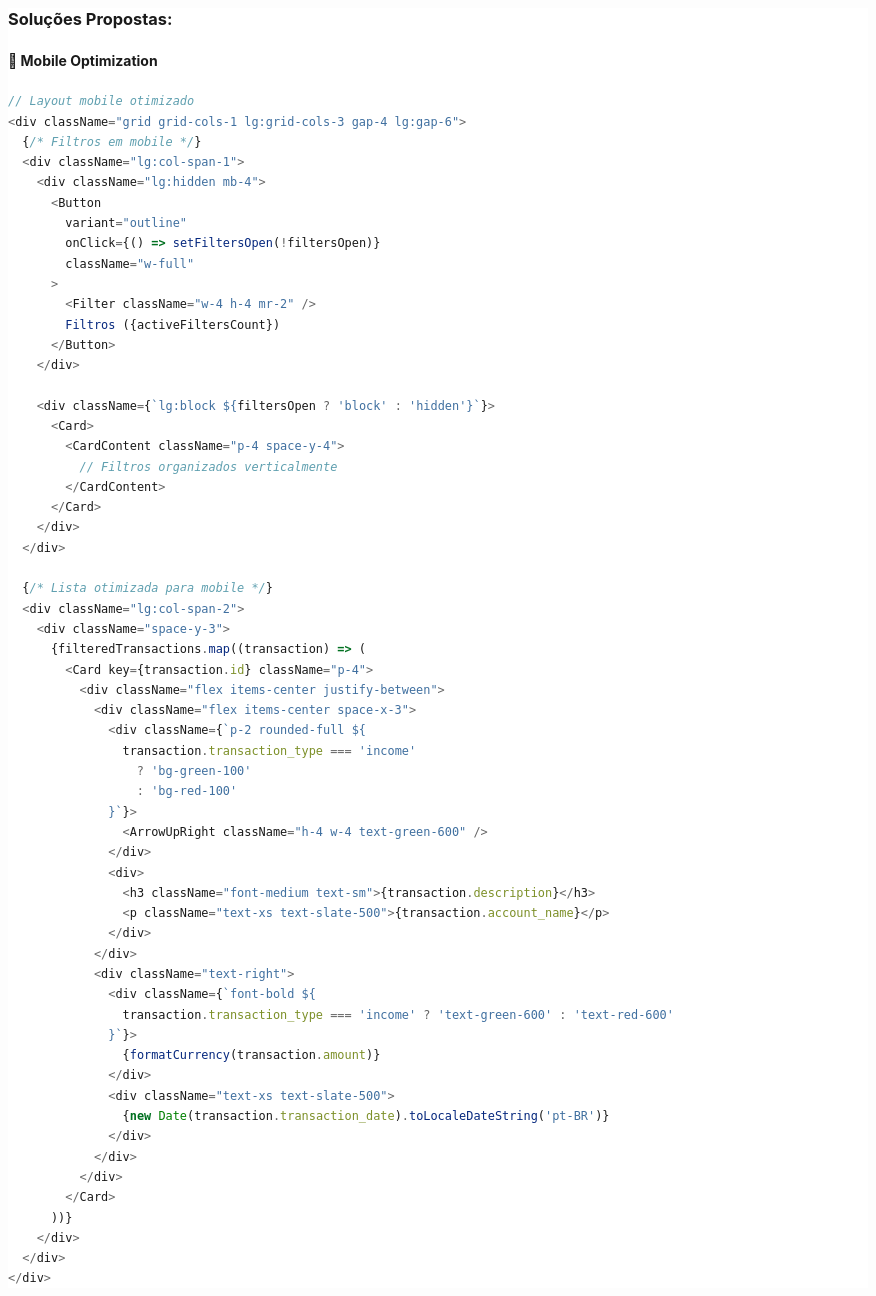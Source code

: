 ### **Soluções Propostas:**

#### 📱 Mobile Optimization
```typescript
// Layout mobile otimizado
<div className="grid grid-cols-1 lg:grid-cols-3 gap-4 lg:gap-6">
  {/* Filtros em mobile */}
  <div className="lg:col-span-1">
    <div className="lg:hidden mb-4">
      <Button 
        variant="outline" 
        onClick={() => setFiltersOpen(!filtersOpen)}
        className="w-full"
      >
        <Filter className="w-4 h-4 mr-2" />
        Filtros ({activeFiltersCount})
      </Button>
    </div>
    
    <div className={`lg:block ${filtersOpen ? 'block' : 'hidden'}`}>
      <Card>
        <CardContent className="p-4 space-y-4">
          // Filtros organizados verticalmente
        </CardContent>
      </Card>
    </div>
  </div>
  
  {/* Lista otimizada para mobile */}
  <div className="lg:col-span-2">
    <div className="space-y-3">
      {filteredTransactions.map((transaction) => (
        <Card key={transaction.id} className="p-4">
          <div className="flex items-center justify-between">
            <div className="flex items-center space-x-3">
              <div className={`p-2 rounded-full ${
                transaction.transaction_type === 'income' 
                  ? 'bg-green-100' 
                  : 'bg-red-100'
              }`}>
                <ArrowUpRight className="h-4 w-4 text-green-600" />
              </div>
              <div>
                <h3 className="font-medium text-sm">{transaction.description}</h3>
                <p className="text-xs text-slate-500">{transaction.account_name}</p>
              </div>
            </div>
            <div className="text-right">
              <div className={`font-bold ${
                transaction.transaction_type === 'income' ? 'text-green-600' : 'text-red-600'
              }`}>
                {formatCurrency(transaction.amount)}
              </div>
              <div className="text-xs text-slate-500">
                {new Date(transaction.transaction_date).toLocaleDateString('pt-BR')}
              </div>
            </div>
          </div>
        </Card>
      ))}
    </div>
  </div>
</div>
```